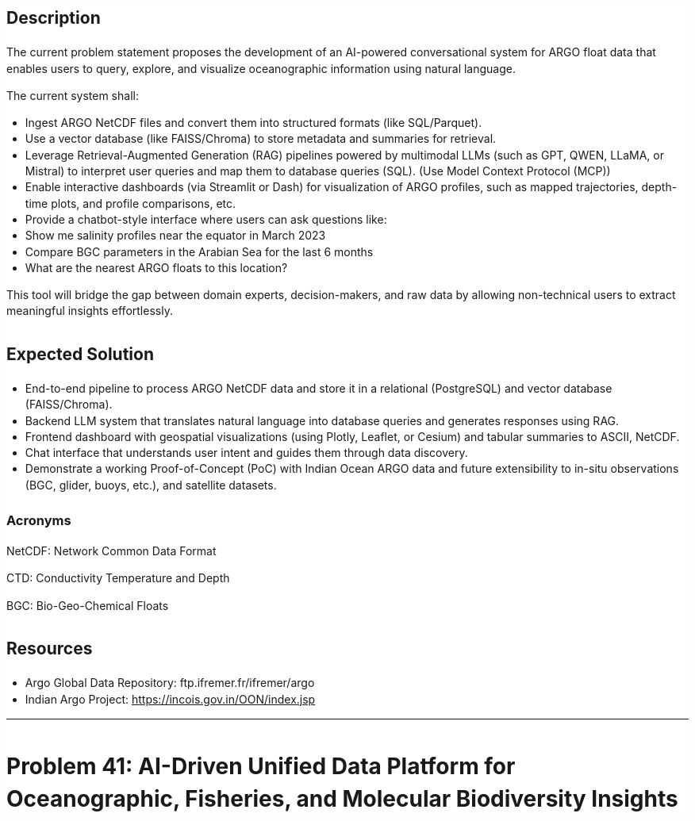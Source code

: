 ## Description

The current problem statement proposes the development of an AI-powered conversational system for ARGO float data that enables users to query, explore, and visualize oceanographic information using natural language.

The current system shall:

- Ingest ARGO NetCDF files and convert them into structured formats (like SQL/Parquet).
- Use a vector database (like FAISS/Chroma) to store metadata and summaries for retrieval.
- Leverage Retrieval-Augmented Generation (RAG) pipelines powered by multimodal LLMs (such as GPT, QWEN, LLaMA, or Mistral) to interpret user queries and map them to database queries (SQL). (Use Model Context Protocol (MCP))
- Enable interactive dashboards (via Streamlit or Dash) for visualization of ARGO profiles, such as mapped trajectories, depth-time plots, and profile comparisons, etc.
- Provide a chatbot-style interface where users can ask questions like:
- Show me salinity profiles near the equator in March 2023
- Compare BGC parameters in the Arabian Sea for the last 6 months
- What are the nearest ARGO floats to this location?

This tool will bridge the gap between domain experts, decision-makers, and raw data by allowing non-technical users to extract meaningful insights effortlessly.

## Expected Solution

- End-to-end pipeline to process ARGO NetCDF data and store it in a relational (PostgreSQL) and vector database (FAISS/Chroma).
- Backend LLM system that translates natural language into database queries and generates responses using RAG.
- Frontend dashboard with geospatial visualizations (using Plotly, Leaflet, or Cesium) and tabular summaries to ASCII, NetCDF.
- Chat interface that understands user intent and guides them through data discovery.
- Demonstrate a working Proof-of-Concept (PoC) with Indian Ocean ARGO data and future extensibility to in-situ observations (BGC, glider, buoys, etc.), and satellite datasets.

### Acronyms

NetCDF: Network Common Data Format

CTD: Conductivity Temperature and Depth

BGC: Bio-Geo-Chemical Floats

## Resources

- Argo Global Data Repository: ftp.ifremer.fr/ifremer/argo
- Indian Argo Project: https://incois.gov.in/OON/index.jsp

---

# Problem 41: AI-Driven Unified Data Platform for Oceanographic, Fisheries, and Molecular Biodiversity Insights

